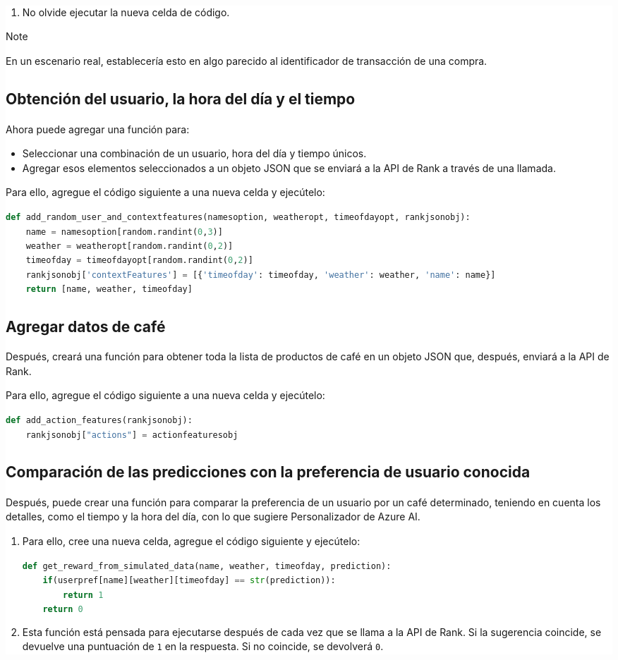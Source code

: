 1. No olvide ejecutar la nueva celda de código.

> [!NOTE]
> En un escenario real, establecería esto en algo parecido al identificador de transacción de una compra.

## Obtención del usuario, la hora del día y el tiempo

Ahora puede agregar una función para:

- Seleccionar una combinación de un usuario, hora del día y tiempo únicos.
- Agregar esos elementos seleccionados a un objeto JSON que se enviará a la API de Rank a través de una llamada.

Para ello, agregue el código siguiente a una nueva celda y ejecútelo:

```python
def add_random_user_and_contextfeatures(namesoption, weatheropt, timeofdayopt, rankjsonobj):
    name = namesoption[random.randint(0,3)]
    weather = weatheropt[random.randint(0,2)]
    timeofday = timeofdayopt[random.randint(0,2)]
    rankjsonobj['contextFeatures'] = [{'timeofday': timeofday, 'weather': weather, 'name': name}]
    return [name, weather, timeofday]
```

## Agregar datos de café

Después, creará una función para obtener toda la lista de productos de café en un objeto JSON que, después, enviará a la API de Rank.

Para ello, agregue el código siguiente a una nueva celda y ejecútelo:

```python
def add_action_features(rankjsonobj):
    rankjsonobj["actions"] = actionfeaturesobj
```

## Comparación de las predicciones con la preferencia de usuario conocida

Después, puede crear una función para comparar la preferencia de un usuario por un café determinado, teniendo en cuenta los detalles, como el tiempo y la hora del día, con lo que sugiere Personalizador de Azure AI.

1. Para ello, cree una nueva celda, agregue el código siguiente y ejecútelo:

   ```python
   def get_reward_from_simulated_data(name, weather, timeofday, prediction):
       if(userpref[name][weather][timeofday] == str(prediction)):
           return 1
       return 0
   ```

1. Esta función está pensada para ejecutarse después de cada vez que se llama a la API de Rank. Si la sugerencia coincide, se devuelve una puntuación de `1` en la respuesta. Si no coincide, se devolverá `0`.
